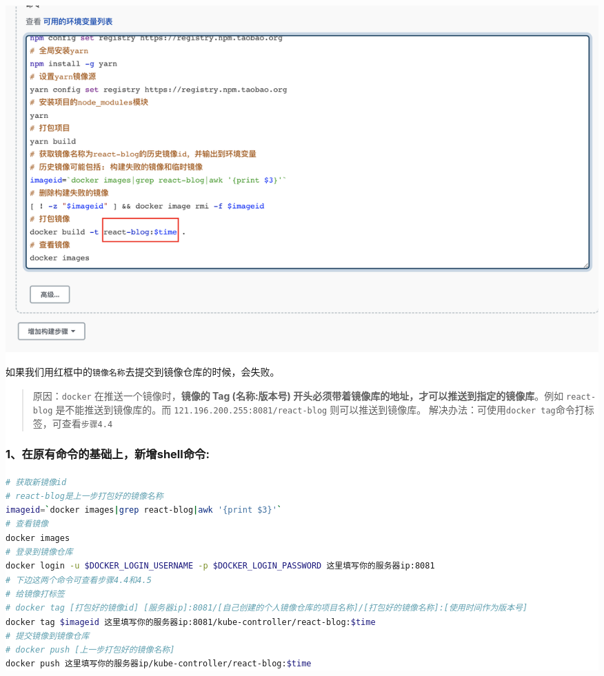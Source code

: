 ![](image/image_q4gptUSTGa.png)

如果我们用红框中的`镜像名称`去提交到镜像仓库的时候，会失败。

> 原因：`docker` 在推送一个镜像时，**镜像的 Tag (名称:版本号) 开头必须带着镜像库的地址，才可以推送到指定的镜像库**。例如 `react-blog` 是不能推送到镜像库的。而 `121.196.200.255:8081/react-blog` 则可以推送到镜像库。
> 解决办法：可使用`docker tag`命令打标签，可查看`步骤4.4`

### 1、在原有命令的基础上，新增shell命令:

```bash
# 获取新镜像id
# react-blog是上一步打包好的镜像名称
imageid=`docker images|grep react-blog|awk '{print $3}'`
# 查看镜像
docker images
# 登录到镜像仓库
docker login -u $DOCKER_LOGIN_USERNAME -p $DOCKER_LOGIN_PASSWORD 这里填写你的服务器ip:8081
# 下边这两个命令可查看步骤4.4和4.5
# 给镜像打标签
# docker tag [打包好的镜像id] [服务器ip]:8081/[自己创建的个人镜像仓库的项目名称]/[打包好的镜像名称]:[使用时间作为版本号]
docker tag $imageid 这里填写你的服务器ip:8081/kube-controller/react-blog:$time
# 提交镜像到镜像仓库
# docker push [上一步打包好的镜像名称]
docker push 这里填写你的服务器ip/kube-controller/react-blog:$time
```
